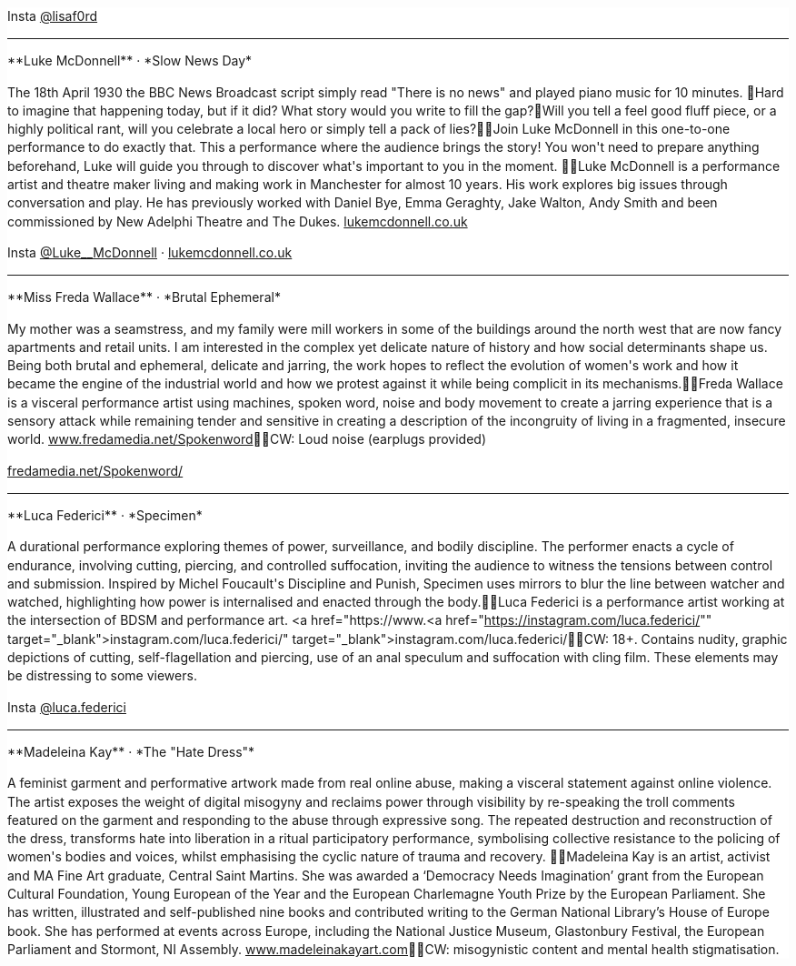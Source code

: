 Insta <a href="https://instagram.com/lisaf0rd" target="_blank">@lisaf0rd</a>
<hr>
**Luke McDonnell** · *Slow News Day*

The 18th April 1930 the BBC News Broadcast script simply read "There is no news" and played piano music for 10 minutes. Hard to imagine that happening today, but if it did? What story would you write to fill the gap?Will you tell a feel good fluff piece, or a highly political rant, will you celebrate a local hero or simply tell a pack of lies?Join Luke McDonnell in this one-to-one performance to do exactly that. This a performance where the audience brings the story! You won't need to prepare anything beforehand, Luke will guide you through to discover what's important to you in the moment. Luke McDonnell is a performance artist and theatre maker living and making work in Manchester for almost 10 years. His work explores big issues through conversation and play. He has previously worked with Daniel Bye, Emma Geraghty, Jake Walton, Andy Smith and been commissioned by New Adelphi Theatre and The Dukes.                                                     <a href="https://lukemcdonnell.co.uk" target="_blank">lukemcdonnell.co.uk</a>

Insta <a href="https://instagram.com/Luke__McDonnell" target="_blank">@Luke__McDonnell</a> · <a href="https://lukemcdonnell.co.uk" target="_blank">lukemcdonnell.co.uk</a>
<hr>
**Miss Freda Wallace** · *Brutal Ephemeral*

My mother was a seamstress, and my family were mill workers in some of the buildings around the north west that are now fancy apartments and retail units. I am interested in the complex yet delicate nature of history and how social determinants shape us.  Being both brutal and ephemeral, delicate and jarring, the work hopes to reflect the evolution of women's work and how it became the engine of the industrial world and how we protest against it while being complicit in its mechanisms.Freda Wallace is a visceral performance artist using machines, spoken word, noise and body movement to create a jarring experience that is a sensory attack while remaining tender and sensitive in creating a description of the incongruity of living in a fragmented, insecure world.                                                                                                                      <a href="https://www.fredamedia.net/Spokenword" target="_blank">www.fredamedia.net/Spokenword</a>CW: Loud noise (earplugs provided)

<a href="https://www.fredamedia.net/Spokenword/" target="_blank">fredamedia.net/Spokenword/</a>
<hr>
**Luca Federici** · *Specimen*

A durational performance exploring themes of power, surveillance, and bodily discipline. The performer enacts a cycle of endurance, involving cutting, piercing, and controlled suffocation, inviting the audience to witness the tensions between control and submission. Inspired by Michel Foucault's Discipline and Punish, Specimen uses mirrors to blur the line between watcher and watched, highlighting how power is internalised and enacted through the body.Luca Federici is a performance artist working at the intersection of BDSM and performance art. <a href="https://www.<a href="https://instagram.com/luca.federici/"" target="_blank">instagram.com/luca.federici/"</a> target="_blank">instagram.com/luca.federici/</a>CW: 18+. Contains nudity, graphic depictions of cutting, self-flagellation and piercing, use of an anal speculum and suffocation with cling film. These elements may be distressing to some viewers.

Insta <a href="https://instagram.com/luca.federici" target="_blank">@luca.federici</a>
<hr>
**Madeleina Kay** · *The "Hate Dress"*

A feminist garment and performative artwork made from real online abuse, making a visceral statement against online violence. The artist exposes the weight of digital misogyny and reclaims power through visibility by re-speaking the troll comments featured on the garment and responding to the abuse through expressive song. The repeated destruction and reconstruction of the dress, transforms hate into liberation in a ritual participatory performance, symbolising collective resistance to the policing of women's bodies and voices, whilst emphasising the cyclic nature of trauma and recovery. Madeleina Kay is an artist, activist and MA Fine Art graduate, Central Saint Martins. She was awarded a ‘Democracy Needs Imagination’ grant from the European Cultural Foundation, Young European of the Year and the European Charlemagne Youth Prize by the European Parliament. She has written, illustrated and self-published nine books and contributed writing to the German National Library’s House of Europe book. She has performed at events across Europe, including the National Justice Museum, Glastonbury Festival, the European Parliament and Stormont, NI Assembly.  <a href="https://www.madeleinakayart.com" target="_blank">www.madeleinakayart.com</a>CW: misogynistic content and mental health stigmatisation.
